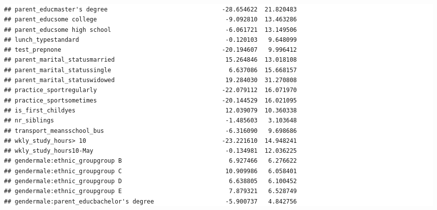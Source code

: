     ## parent_educmaster's degree                                -28.654622  21.820483
    ## parent_educsome college                                    -9.092810  13.463286
    ## parent_educsome high school                                -6.061721  13.149506
    ## lunch_typestandard                                         -0.120103   9.648099
    ## test_prepnone                                             -20.194607   9.996412
    ## parent_marital_statusmarried                               15.264846  13.018108
    ## parent_marital_statussingle                                 6.637086  15.668157
    ## parent_marital_statuswidowed                               19.284030  31.270808
    ## practice_sportregularly                                   -22.079112  16.071970
    ## practice_sportsometimes                                   -20.144529  16.021095
    ## is_first_childyes                                          12.039079  10.360338
    ## nr_siblings                                                -1.485603   3.103648
    ## transport_meansschool_bus                                  -6.316090   9.698686
    ## wkly_study_hours> 10                                      -23.221610  14.948241
    ## wkly_study_hours10-May                                     -0.134981  12.036225
    ## gendermale:ethnic_groupgroup B                              6.927466   6.276622
    ## gendermale:ethnic_groupgroup C                             10.909986   6.058401
    ## gendermale:ethnic_groupgroup D                              6.638805   6.100452
    ## gendermale:ethnic_groupgroup E                              7.879321   6.528749
    ## gendermale:parent_educbachelor's degree                    -5.900737   4.842756